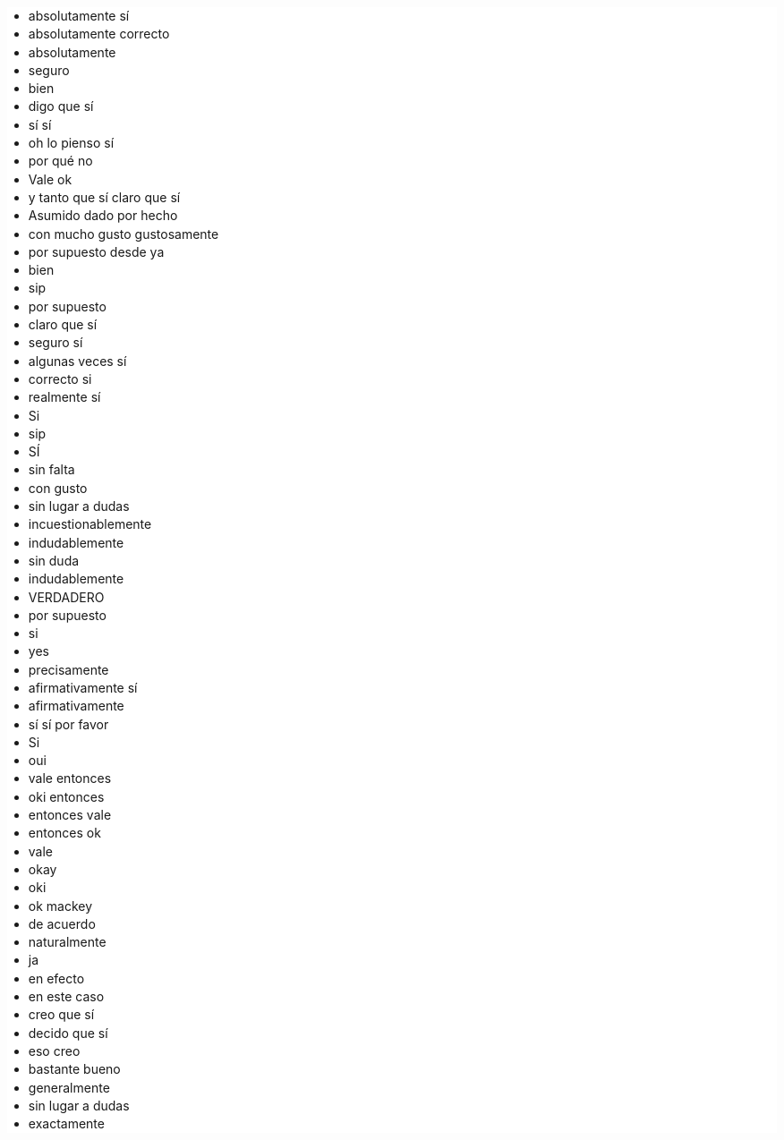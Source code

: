 - absolutamente sí
- absolutamente correcto
- absolutamente
- seguro
- bien
- digo que sí
- sí sí
- oh lo pienso sí
- por qué no
- Vale  ok
- y tanto que sí  claro que sí
- Asumido  dado por hecho
- con mucho gusto gustosamente
- por supuesto  desde ya
- bien
- sip
- por supuesto
- claro que sí
- seguro sí
- algunas veces  sí
- correcto si
- realmente sí
- Si
- sip
- SÍ
- sin falta
- con gusto
- sin lugar a dudas
- incuestionablemente
- indudablemente
- sin duda
- indudablemente
- VERDADERO
- por supuesto
- si
- yes
- precisamente
- afirmativamente sí
- afirmativamente
- sí sí por favor
- Si
- oui
- vale entonces
- oki entonces
- entonces vale
- entonces ok
- vale
- okay
- oki
- ok mackey
- de acuerdo
- naturalmente
- ja
- en efecto
- en este caso
- creo que sí
- decido que sí
- eso creo
- bastante bueno
- generalmente
- sin lugar a dudas
- exactamente
